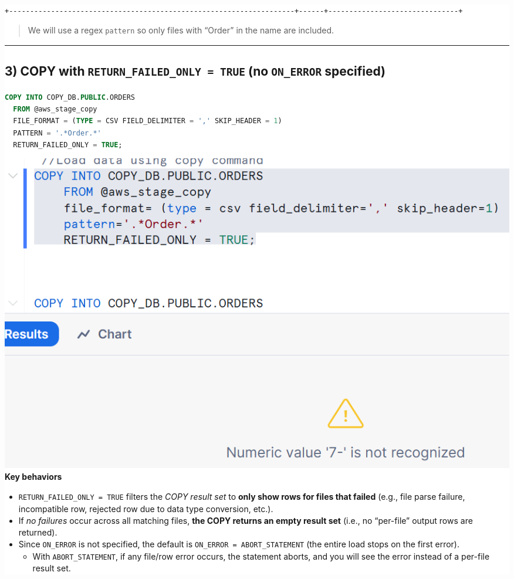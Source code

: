 ```
+--------------------------------------------------------------------+------+-------------------------------+
```
> We will use a regex `pattern` so only files with “Order” in the name are included.

---

## 3) COPY with `RETURN_FAILED_ONLY = TRUE` (no `ON_ERROR` specified)

```sql
COPY INTO COPY_DB.PUBLIC.ORDERS
  FROM @aws_stage_copy
  FILE_FORMAT = (TYPE = CSV FIELD_DELIMITER = ',' SKIP_HEADER = 1)
  PATTERN = '.*Order.*'
  RETURN_FAILED_ONLY = TRUE;
```
![alt text](image-33.png)
**Key behaviors**  
- `RETURN_FAILED_ONLY = TRUE` filters the *COPY result set* to **only show rows for files that failed** (e.g., file parse failure, incompatible row, rejected row due to data type conversion, etc.).  
- If *no failures* occur across all matching files, **the COPY returns an empty result set** (i.e., no “per-file” output rows are returned).  
- Since `ON_ERROR` is not specified, the default is `ON_ERROR = ABORT_STATEMENT` (the entire load stops on the first error).  
  - With `ABORT_STATEMENT`, if any file/row error occurs, the statement aborts, and you will see the error instead of a per-file result set.
